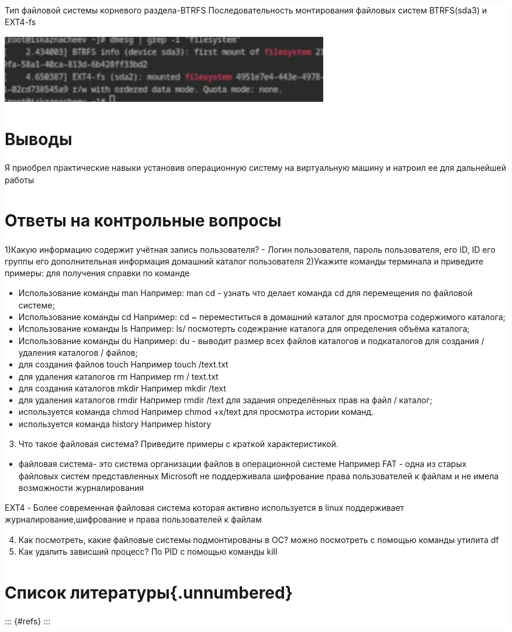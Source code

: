 Тип файловой системы корневого раздела-BTRFS Последовательность монтирования файловых систем BTRFS(sda3) и EXT4-fs

![screen25](./image/screen25.jpg)

# Выводы
Я приобрел практические навыки установив операционную систему на виртуальную машину и натроил ее для дальнейшей работы

# Ответы на контрольные вопросы

1)Какую информацию содержит учётная запись пользователя? - Логин пользователя, пароль пользователя, его ID, ID его группы
его дополнительная информация  домашний каталог пользователя 
2)Укажите команды терминала и приведите примеры:
  для получения справки по команде
- Использование
команды man  Например: man cd - узнать что делает команда cd
  для перемещения по файловой системе;
- Использование команды cd Например: cd ~ переместиться в домашний каталог 
  для просмотра содержимого каталога;
- Использование команды ls Например: ls/ посмотерть содежрание каталога 
  для определения объёма каталога;
- Использование команды du Например: du - выводит размер всех файлов каталогов и подкаталогов 
  для создания / удаления каталогов / файлов;
- для создания файлов touch  Например touch /text.txt
- для удаления каталогов rm Например rm / text.txt
- для создания каталогов mkdir Например mkdir /text
- для удаления каталогов rmdir Например rmdir /text
  для задания определённых прав на файл / каталог;
- используется команда chmod  Например chmod +x/text
  для просмотра истории команд.
- используется команда history  Например history
3) Что такое файловая система? Приведите примеры с краткой характеристикой.
- файловая система- это система организации файлов в операционной системе Например 
 FAT - одна из старых файловых систем представленных Microsoft не поддерживала шифрование права пользователей к файлам и  не имела возможности журналирования 
 
 EXT4 - Более современная файловая система которая активно используется в linux поддерживает журналирование,шифрование  и права пользователей к файлам
 
4) Как посмотреть, какие файловые системы подмонтированы в ОС?
 можно посмотреть с помощью команды утилита df
5) Как удалить зависший процесс?
 По PID с помощью команды kill
 
# Список литературы{.unnumbered}

::: {#refs}
:::

